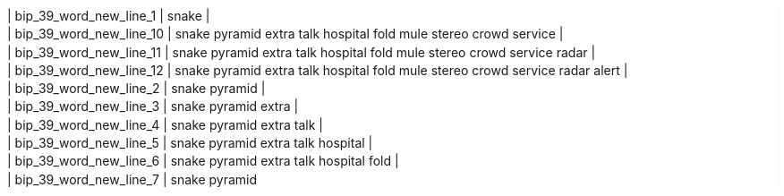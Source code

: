 | bip_39_word_new_line_1 | snake |  
| bip_39_word_new_line_10 | snake
pyramid
extra
talk
hospital
fold
mule
stereo
crowd
service |  
| bip_39_word_new_line_11 | snake
pyramid
extra
talk
hospital
fold
mule
stereo
crowd
service
radar |  
| bip_39_word_new_line_12 | snake
pyramid
extra
talk
hospital
fold
mule
stereo
crowd
service
radar
alert |  
| bip_39_word_new_line_2 | snake
pyramid |  
| bip_39_word_new_line_3 | snake
pyramid
extra |  
| bip_39_word_new_line_4 | snake
pyramid
extra
talk |  
| bip_39_word_new_line_5 | snake
pyramid
extra
talk
hospital |  
| bip_39_word_new_line_6 | snake
pyramid
extra
talk
hospital
fold |  
| bip_39_word_new_line_7 | snake
pyramid